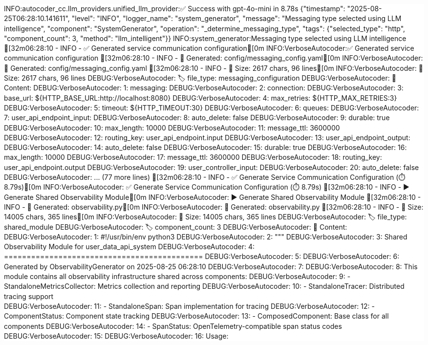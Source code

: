 INFO:autocoder_cc.llm_providers.unified_llm_provider:✅ Success with gpt-4o-mini in 8.78s
{"timestamp": "2025-08-25T06:28:10.141611", "level": "INFO", "logger_name": "system_generator", "message": "Messaging type selected using LLM intelligence", "component": "SystemGenerator", "operation": "_determine_messaging_type", "tags": {"selected_type": "http", "component_count": 3, "method": "llm_intelligent"}}
INFO:system_generator:Messaging type selected using LLM intelligence
[32m06:28:10 - INFO - ✅ Generated service communication configuration[0m
INFO:VerboseAutocoder:✅ Generated service communication configuration
[32m06:28:10 - INFO -     📄 Generated: config/messaging_config.yaml[0m
INFO:VerboseAutocoder:    📄 Generated: config/messaging_config.yaml
[32m06:28:10 - INFO -        📏 Size: 2617 chars, 96 lines[0m
INFO:VerboseAutocoder:       📏 Size: 2617 chars, 96 lines
DEBUG:VerboseAutocoder:       🏷️  file_type: messaging_configuration
DEBUG:VerboseAutocoder:       📝 Content:
DEBUG:VerboseAutocoder:            1: messaging:
DEBUG:VerboseAutocoder:            2:   connection:
DEBUG:VerboseAutocoder:            3:     base_url: ${HTTP_BASE_URL:http://localhost:8080}
DEBUG:VerboseAutocoder:            4:     max_retries: ${HTTP_MAX_RETRIES:3}
DEBUG:VerboseAutocoder:            5:     timeout: ${HTTP_TIMEOUT:30}
DEBUG:VerboseAutocoder:            6:   queues:
DEBUG:VerboseAutocoder:            7:     user_api_endpoint_input:
DEBUG:VerboseAutocoder:            8:       auto_delete: false
DEBUG:VerboseAutocoder:            9:       durable: true
DEBUG:VerboseAutocoder:           10:       max_length: 10000
DEBUG:VerboseAutocoder:           11:       message_ttl: 3600000
DEBUG:VerboseAutocoder:           12:       routing_key: user_api_endpoint.input
DEBUG:VerboseAutocoder:           13:     user_api_endpoint_output:
DEBUG:VerboseAutocoder:           14:       auto_delete: false
DEBUG:VerboseAutocoder:           15:       durable: true
DEBUG:VerboseAutocoder:           16:       max_length: 10000
DEBUG:VerboseAutocoder:           17:       message_ttl: 3600000
DEBUG:VerboseAutocoder:           18:       routing_key: user_api_endpoint.output
DEBUG:VerboseAutocoder:           19:     user_controller_input:
DEBUG:VerboseAutocoder:           20:       auto_delete: false
DEBUG:VerboseAutocoder:          ... (77 more lines)
[32m06:28:10 - INFO -   ✅ Generate Service Communication Configuration (⏱️ 8.79s)[0m
INFO:VerboseAutocoder:  ✅ Generate Service Communication Configuration (⏱️ 8.79s)
[32m06:28:10 - INFO -   ▶️  Generate Shared Observability Module[0m
INFO:VerboseAutocoder:  ▶️  Generate Shared Observability Module
[32m06:28:10 - INFO -     📄 Generated: observability.py[0m
INFO:VerboseAutocoder:    📄 Generated: observability.py
[32m06:28:10 - INFO -        📏 Size: 14005 chars, 365 lines[0m
INFO:VerboseAutocoder:       📏 Size: 14005 chars, 365 lines
DEBUG:VerboseAutocoder:       🏷️  file_type: shared_module
DEBUG:VerboseAutocoder:       🏷️  component_count: 3
DEBUG:VerboseAutocoder:       📝 Content:
DEBUG:VerboseAutocoder:            1: #!/usr/bin/env python3
DEBUG:VerboseAutocoder:            2: """
DEBUG:VerboseAutocoder:            3: Shared Observability Module for user_data_api_system
DEBUG:VerboseAutocoder:            4: ============================================
DEBUG:VerboseAutocoder:            5: 
DEBUG:VerboseAutocoder:            6: Generated by ObservabilityGenerator on 2025-08-25 06:28:10
DEBUG:VerboseAutocoder:            7: 
DEBUG:VerboseAutocoder:            8: This module contains all observability infrastructure shared across components:
DEBUG:VerboseAutocoder:            9: - StandaloneMetricsCollector: Metrics collection and reporting
DEBUG:VerboseAutocoder:           10: - StandaloneTracer: Distributed tracing support  
DEBUG:VerboseAutocoder:           11: - StandaloneSpan: Span implementation for tracing
DEBUG:VerboseAutocoder:           12: - ComponentStatus: Component state tracking
DEBUG:VerboseAutocoder:           13: - ComposedComponent: Base class for all components
DEBUG:VerboseAutocoder:           14: - SpanStatus: OpenTelemetry-compatible span status codes
DEBUG:VerboseAutocoder:           15: 
DEBUG:VerboseAutocoder:           16: Usage: